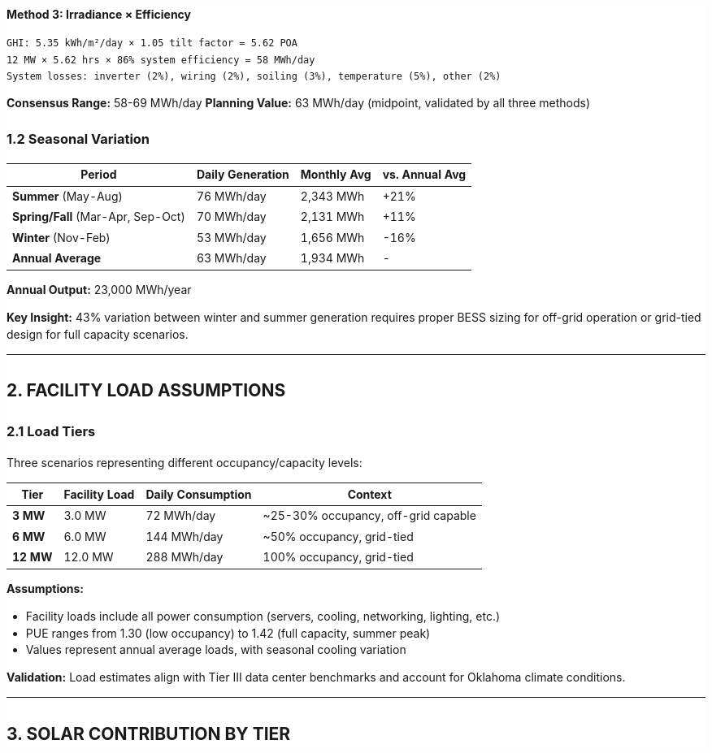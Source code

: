 **Method 3: Irradiance × Efficiency**
```
GHI: 5.35 kWh/m²/day × 1.05 tilt factor = 5.62 POA
12 MW × 5.62 hrs × 86% system efficiency = 58 MWh/day
System losses: inverter (2%), wiring (2%), soiling (3%), temperature (5%), other (2%)
```

**Consensus Range:** 58-69 MWh/day
**Planning Value:** 63 MWh/day (midpoint, validated by all three methods)

### 1.2 Seasonal Variation

| Period | Daily Generation | Monthly Avg | vs. Annual Avg |
|--------|-----------------|-------------|----------------|
| **Summer** (May-Aug) | 76 MWh/day | 2,343 MWh | +21% |
| **Spring/Fall** (Mar-Apr, Sep-Oct) | 70 MWh/day | 2,131 MWh | +11% |
| **Winter** (Nov-Feb) | 53 MWh/day | 1,656 MWh | -16% |
| **Annual Average** | 63 MWh/day | 1,934 MWh | - |

**Annual Output:** 23,000 MWh/year

**Key Insight:** 43% variation between winter and summer generation requires proper BESS sizing for off-grid operation or grid-tied design for full capacity scenarios.

---

## 2. FACILITY LOAD ASSUMPTIONS

### 2.1 Load Tiers

Three scenarios representing different occupancy/capacity levels:

| Tier | Facility Load | Daily Consumption | Context |
|------|---------------|-------------------|---------|
| **3 MW** | 3.0 MW | 72 MWh/day | ~25-30% occupancy, off-grid capable |
| **6 MW** | 6.0 MW | 144 MWh/day | ~50% occupancy, grid-tied |
| **12 MW** | 12.0 MW | 288 MWh/day | 100% occupancy, grid-tied |

**Assumptions:**
- Facility loads include all power consumption (servers, cooling, networking, lighting, etc.)
- PUE ranges from 1.30 (low occupancy) to 1.42 (full capacity, summer peak)
- Values represent annual average loads, with seasonal cooling variation

**Validation:** Load estimates align with Tier III data center benchmarks and account for Oklahoma climate conditions.

---

## 3. SOLAR CONTRIBUTION BY TIER
